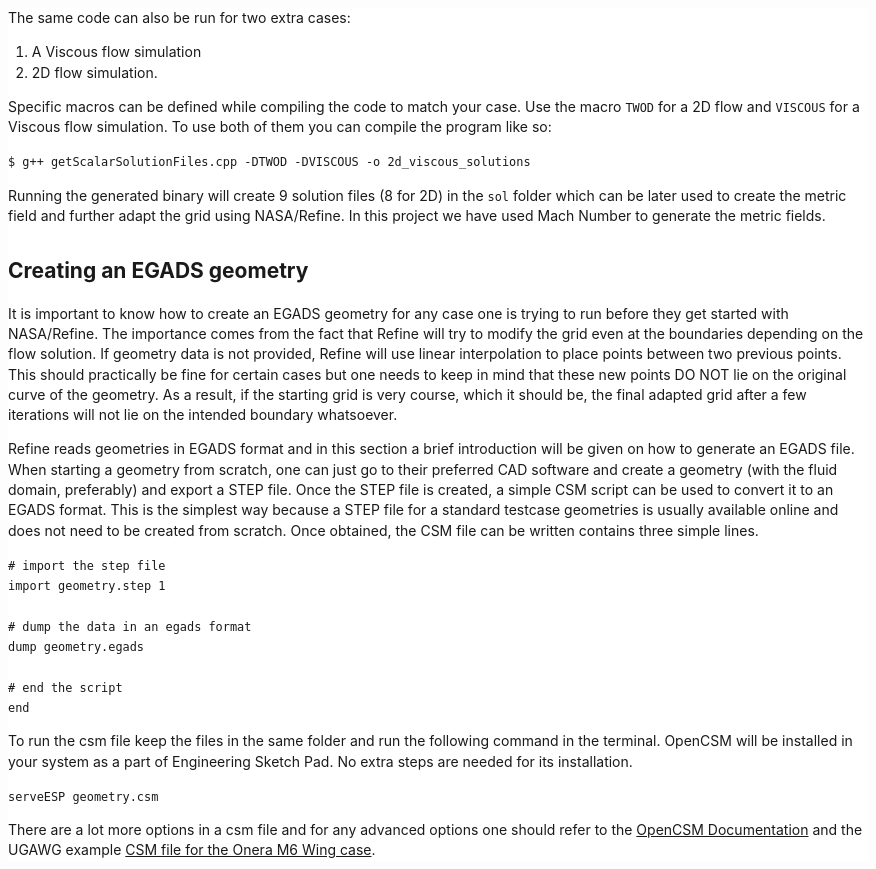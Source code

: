 The same code can also be run for two extra cases:
1. A Viscous flow simulation
2. 2D flow simulation.

Specific macros can be defined while compiling the code to match your case. Use the macro `TWOD` for a 2D flow and `VISCOUS` for a Viscous flow simulation. To use both of them you can compile the program like so:
```
$ g++ getScalarSolutionFiles.cpp -DTWOD -DVISCOUS -o 2d_viscous_solutions
```

Running the generated binary will create 9 solution files (8 for 2D) in the `sol` folder which can be later used to create the metric field and further adapt the grid using NASA/Refine. In this project we have used Mach Number to generate the metric fields.

## Creating an EGADS geometry
It is important to know how to create an EGADS geometry for any case one is trying to run before they get started with NASA/Refine. The importance comes from the fact that Refine will try to modify the grid even at the boundaries depending on the flow solution. If geometry data is not provided, Refine will use linear interpolation to place points between two previous points. This should practically be fine for certain cases but one needs to keep in mind that these new points DO NOT lie on the original curve of the geometry. As a result, if the starting grid is very course, which it should be, the final adapted grid after a few iterations will not lie on the intended boundary whatsoever.

Refine reads geometries in EGADS format and in this section a brief introduction will be given on how to generate an EGADS file. When starting a geometry from scratch, one can just go to their preferred CAD software and create a geometry (with the fluid domain, preferably) and export a STEP file. Once the STEP file is created, a simple CSM script can be used to convert it to an EGADS format. This is the simplest way because a STEP file for a standard testcase geometries is usually available online and does not need to be created from scratch. Once obtained, the CSM file can be written contains three simple lines.

```
# import the step file
import geometry.step 1

# dump the data in an egads format
dump geometry.egads

# end the script
end
```

To run the csm file keep the files in the same folder and run the following command in the terminal. OpenCSM will be installed in your system as a part of Engineering Sketch Pad. No extra steps are needed for its installation.

```
serveESP geometry.csm
```

There are a lot more options in a csm file and for any advanced options one should refer to the [OpenCSM Documentation](https://acdl.mit.edu/esp/Publications/AIAApaper2013-0701.pdf) and the UGAWG example [CSM file for the Onera M6 Wing case](https://raw.githubusercontent.com/UGAWG/solution-adapt-cases/master/onera-m6/geometry/onera-m6-sharp-te.csm).
